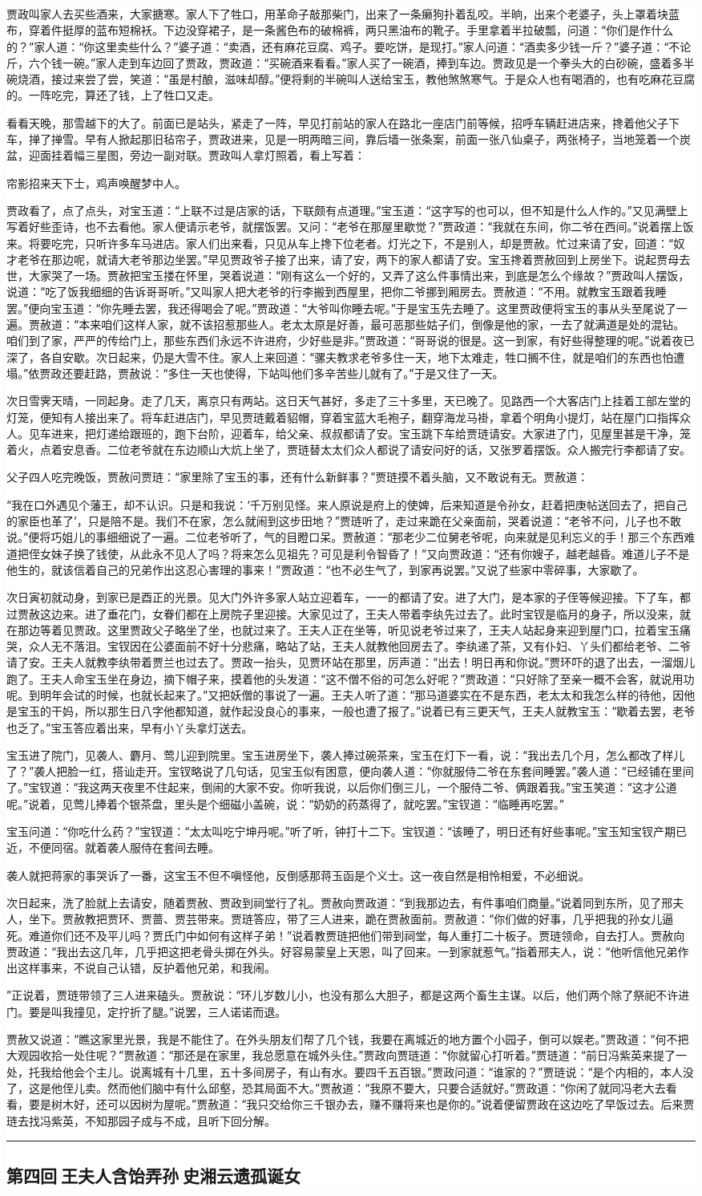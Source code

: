 贾政叫家人去买些酒来，大家搪寒。家人下了牲口，用革命子敲那柴门，出来了一条癞狗扑着乱咬。半晌，出来个老婆子，头上罩着块蓝布，穿着件挺厚的蓝布短棉袄。下边没穿裙子，是一条酱色布的破棉裤，两只黑油布的靴子。手里拿着半拉破瓢，问道：“你们是作什么的？”家人道：“你这里卖些什么？”婆子道：“卖酒，还有麻花豆腐、鸡子。要吃饼，是现打。”家人问道：“酒卖多少钱一斤？”婆子道：“不论斤，六个钱一碗。”家人走到车边回了贾政，贾政道：“买碗酒来看看。”家人买了一碗酒，捧到车边。贾政见是一个拳头大的白砂碗，盛着多半碗烧酒，接过来尝了尝，笑道：“虽是村酿，滋味却醇。”便将剩的半碗叫人送给宝玉，教他煞煞寒气。于是众人也有喝酒的，也有吃麻花豆腐的。一阵吃完，算还了钱，上了牲口又走。  

看看天晚，那雪越下的大了。前面已是站头，紧走了一阵，早见打前站的家人在路北一座店门前等候，招呼车辆赶进店来，搀着他父子下车，掸了掸雪。早有人掀起那旧毡帘子，贾政进来，见是一明两暗三间，靠后墙一张条案，前面一张八仙桌子，两张椅子，当地笼着一个炭盆，迎面挂着幅三星图，旁边一副对联。贾政叫人拿灯照着，看上写着：  

帘影招来天下士，鸡声唤醒梦中人。  

贾政看了，点了点头，对宝玉道：“上联不过是店家的话，下联颇有点道理。”宝玉道：“这字写的也可以，但不知是什么人作的。”又见满壁上写着好些歪诗，也不去看他。家人便请示老爷，就摆饭罢。又问：“老爷在那屋里歇觉？”贾政道：“我就在东间，你二爷在西间。”说着摆上饭来。将要吃完，只听许多车马进店。家人们出来看，只见从车上搀下位老者。灯光之下，不是别人，却是贾赦。忙过来请了安，回道：“奴才老爷在那边呢，就请大老爷那边坐罢。”早见贾政爷子接了出来，请了安，两下的家人都请了安。宝玉搀着贾赦回到上房坐下。说起贾母去世，大家哭了一场。贾赦把宝玉搂在怀里，哭着说道：“刚有这么一个好的，又弄了这么件事情出来，到底是怎么个缘故？”贾政叫人摆饭，说道：“吃了饭我细细的告诉哥哥听。”又叫家人把大老爷的行李搬到西屋里，把你二爷挪到厢房去。贾赦道：“不用。就教宝玉跟着我睡罢。”便向宝玉道：“你先睡去罢，我还得喝会了呢。”贾政道：“大爷叫你睡去呢。”于是宝玉先去睡了。这里贾政便将宝玉的事从头至尾说了一遍。贾赦道：“本来咱们这样人家，就不该招惹那些人。老太太原是好善，最可恶那些姑子们，倒像是他的家，一去了就满道是处的混钻。咱们到了家，严严的传给门上，那些东西们永远不许进府，少好些是非。”贾政道：“哥哥说的很是。这一到家，有好些得整理的呢。”说着夜已深了，各自安歇。次日起来，仍是大雪不住。家人上来回道：“骡夫教求老爷多住一天，地下太难走，牲口搁不住，就是咱们的东西也怕遭塌。”依贾政还要赶路，贾赦说：“多住一天也使得，下站叫他们多辛苦些儿就有了。”于是又住了一天。  

次日雪霁天晴，一同起身。走了几天，离京只有两站。这日天气甚好，多走了三十多里，天已晚了。见路西一个大客店门上挂着工部左堂的灯笼，便知有人接出来了。将车赶进店门，早见贾琏戴着貂帽，穿着宝蓝大毛袍子，翻穿海龙马褂，拿着个明角小提灯，站在屋门口指挥众人。见车进来，把灯递给跟班的，跑下台阶，迎着车，给父亲、叔叔都请了安。宝玉跳下车给贾琏请安。大家进了门，见屋里甚是干净，笼着火，点着安息香。二位老爷就在东边顺山大炕上坐了，贾琏替太太们众人都说了请安问好的话，又张罗着摆饭。众人搬完行李都请了安。  

父子四人吃完晚饭，贾赦问贾琏：“家里除了宝玉的事，还有什么新鲜事？”贾琏摸不着头脑，又不敢说有无。贾赦道：  

“我在口外遇见个藩王，却不认识。只是和我说：‘千万别见怪。来人原说是府上的使婢，后来知道是令孙女，赶着把庚帖送回去了，把自己的家臣也革了’，只是陪不是。我们不在家，怎么就闹到这步田地？”贾琏听了，走过来跪在父亲面前，哭着说道：“老爷不问，儿子也不敢说。”便将巧姐儿的事细细说了一遍。二位老爷听了，气的目瞪口呆。贾赦道：“那老少二位舅老爷呢，向来就是见利忘义的手！那三个东西难道把侄女妹子换了钱使，从此永不见人了吗？将来怎么见祖先？可见是利令智昏了！”又向贾政道：“还有你嫂子，越老越昏。难道儿子不是他生的，就该信着自己的兄弟作出这忍心害理的事来！”贾政道：“也不必生气了，到家再说罢。”又说了些家中零碎事，大家歇了。  

次日寅初就动身，到家已是酉正的光景。见大门外许多家人站立迎着车，一一的都请了安。进了大门，是本家的子侄等候迎接。下了车，都过贾赦这边来。进了垂花门，女眷们都在上房院子里迎接。大家见过了，王夫人带着李纨先过去了。此时宝钗是临月的身子，所以没来，就在那边等着见贾政。这里贾政父子略坐了坐，也就过来了。王夫人正在坐等，听见说老爷过来了，王夫人站起身来迎到屋门口，拉着宝玉痛哭，众人无不落泪。宝钗因在公婆面前不好十分悲痛，略站了站，王夫人就教他回房去了。李纨递了茶，又有仆妇、丫头们都给老爷、二爷请了安。王夫人就教李纨带着贾兰也过去了。贾政一抬头，见贾环站在那里，厉声道：“出去！明日再和你说。”贾环吓的退了出去，一溜烟儿跑了。王夫人命宝玉坐在身边，摘下帽子来，摸着他的头发道：“这不僧不俗的可怎么好呢？”贾政道：“只好除了至亲一概不会客，就说用功呢。到明年会试的时候，也就长起来了。”又把妖僧的事说了一遍。王夫人听了道：“那马道婆实在不是东西，老太太和我怎么样的待他，因他是宝玉的干妈，所以那生日八字他都知道，就作起没良心的事来，一般也遭了报了。”说着已有三更天气，王夫人就教宝玉：“歇着去罢，老爷也乏了。”宝玉答应着出来，早有小丫头拿灯送去。  

宝玉进了院门，见袭人、麝月、莺儿迎到院里。宝玉进房坐下，袭人捧过碗茶来，宝玉在灯下一看，说：“我出去几个月，怎么都改了样儿了？”袭人把脸一红，搭讪走开。宝钗略说了几句话，见宝玉似有困意，便向袭人道：“你就服侍二爷在东套间睡罢。”袭人道：“已经铺在里间了。”宝钗道：“我这两天夜里不住起来，倒闹的大家不安。你听我说，以后你们倒三儿，一个服侍二爷、俩跟着我。”宝玉笑道：“这才公道呢。”说着，见莺儿捧着个银茶盘，里头是个细磁小盖碗，说：“奶奶的药蒸得了，就吃罢。”宝钗道：“临睡再吃罢。”  

宝玉问道：“你吃什么药？”宝钗道：“太太叫吃宁坤丹呢。”听了听，钟打十二下。宝钗道：“该睡了，明日还有好些事呢。”宝玉知宝钗产期已近，不便同宿。就着袭人服侍在套间去睡。  

袭人就把蒋家的事哭诉了一番，这宝玉不但不嗔怪他，反倒感那蒋玉函是个义士。这一夜自然是相怜相爱，不必细说。  

次日起来，洗了脸就上去请安，随着贾赦、贾政到祠堂行了礼。贾赦向贾政道：“到我那边去，有件事咱们商量。”说着同到东所，见了邢夫人，坐下。贾赦教把贾环、贾蔷、贾芸带来。贾琏答应，带了三人进来，跪在贾赦面前。贾赦道：“你们做的好事，几乎把我的孙女儿逼死。难道你们还不及平儿吗？贾氏门中如何有这样子弟！”说着教贾琏把他们带到祠堂，每人重打二十板子。贾琏领命，自去打人。贾赦向贾政道：“我出去这几年，几乎把这把老骨头掷在外头。好容易蒙皇上天恩，叫了回来。一到家就惹气。”指着邢夫人，说：“他听信他兄弟作出这样事来，不说自己认错，反护着他兄弟，和我闹。  

”正说着，贾琏带领了三人进来磕头。贾赦说：“环儿岁数儿小，也没有那么大胆子，都是这两个畜生主谋。以后，他们两个除了祭祀不许进门。要是叫我撞见，定拧折了腿。”说罢，三人诺诺而退。  

贾赦又说道：“瞧这家里光景，我是不能住了。在外头朋友们帮了几个钱，我要在离城近的地方置个小园子，倒可以娱老。”贾政道：“何不把大观园收拾一处住呢？”贾赦道：“那还是在家里，我总愿意在城外头住。”贾政向贾琏道：“你就留心打听着。”贾琏道：“前日冯紫英来提了一处，托我给他会个主儿。说离城有十几里，五十多间房子，有山有水。要四千五百银。”贾政问道：“谁家的？”贾琏说：“是个内相的，本人没了，这是他侄儿卖。然而他们脑中有什么邱壑，恐其局面不大。”贾赦道：“我原不要大，只要合适就好。”贾政道：“你闲了就同冯老大去看看，要是树木好，还可以因树为屋呢。”贾赦道：“我只交给你三千银办去，赚不赚将来也是你的。”说着便留贾政在这边吃了早饭过去。后来贾琏去找冯紫英，不知那园子成与不成，且听下回分解。  

-------------------------  

## 第四回 王夫人含饴弄孙 史湘云遗孤诞女  
